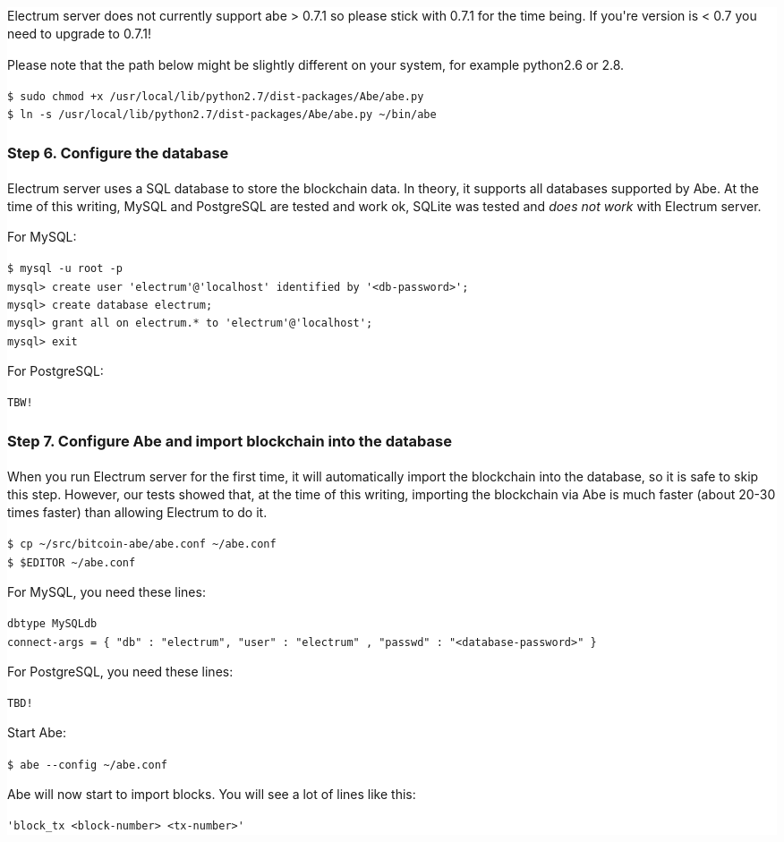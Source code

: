 Electrum server does not currently support abe > 0.7.1 so please stick 
with 0.7.1 for the time being. If you're version is < 0.7 you need to upgrade
to 0.7.1!

Please note that the path below might be slightly different on your system,
for example python2.6 or 2.8.

    $ sudo chmod +x /usr/local/lib/python2.7/dist-packages/Abe/abe.py
    $ ln -s /usr/local/lib/python2.7/dist-packages/Abe/abe.py ~/bin/abe


### Step 6. Configure the database

Electrum server uses a SQL database to store the blockchain data. In theory,
it supports all databases supported by Abe. At the time of this writing,
MySQL and PostgreSQL are tested and work ok, SQLite was tested and *does not
work* with Electrum server.

For MySQL:

    $ mysql -u root -p
    mysql> create user 'electrum'@'localhost' identified by '<db-password>';
    mysql> create database electrum;
    mysql> grant all on electrum.* to 'electrum'@'localhost';
    mysql> exit

For PostgreSQL:

    TBW!

### Step 7. Configure Abe and import blockchain into the database

When you run Electrum server for the first time, it will automatically
import the blockchain into the database, so it is safe to skip this step.
However, our tests showed that, at the time of this writing, importing the
blockchain via Abe is much faster (about 20-30 times faster) than
allowing Electrum to do it.

    $ cp ~/src/bitcoin-abe/abe.conf ~/abe.conf
    $ $EDITOR ~/abe.conf

For MySQL, you need these lines:

    dbtype MySQLdb
    connect-args = { "db" : "electrum", "user" : "electrum" , "passwd" : "<database-password>" }

For PostgreSQL, you need these lines:

    TBD!

Start Abe:

    $ abe --config ~/abe.conf

Abe will now start to import blocks. You will see a lot of lines like this:

    'block_tx <block-number> <tx-number>'
